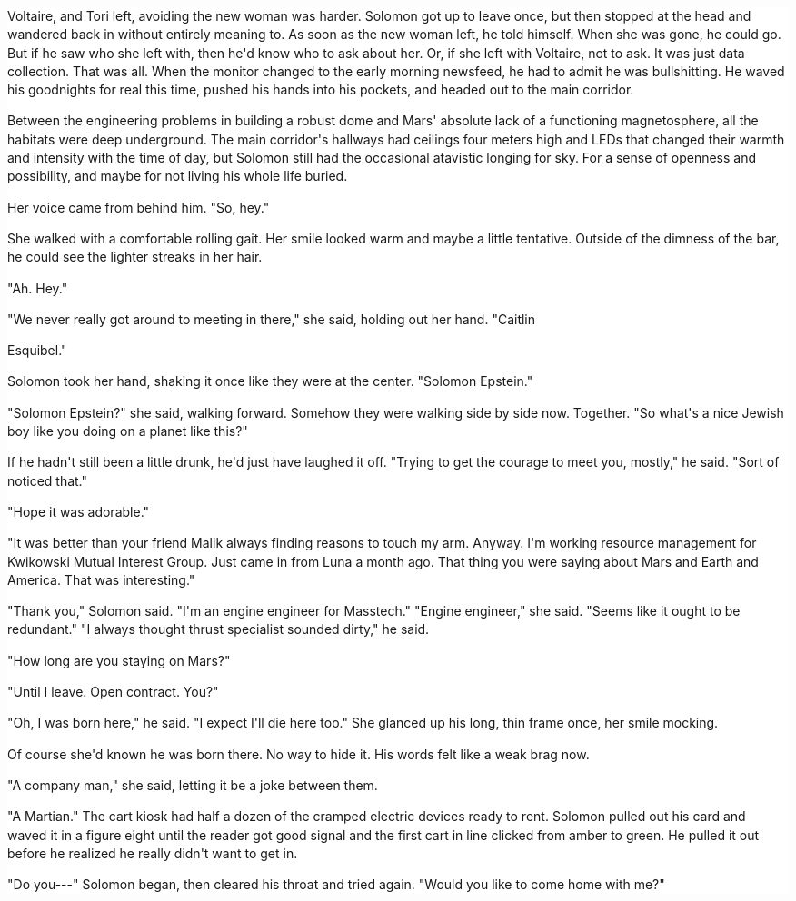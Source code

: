 Voltaire, and Tori left, avoiding the new woman was harder. Solomon got up to leave once, but then stopped at the head and wandered back in without entirely meaning to. As soon as the new woman left, he told himself. When she was gone, he could go. But if he saw who she left with, then he'd know who to ask about her. Or, if she left with Voltaire, not to ask. It was just data collection. That was all. When the monitor changed to the early morning newsfeed, he had to admit he was bullshitting. He waved his goodnights for real this time, pushed his hands into his pockets, and headed out to the main corridor.

Between the engineering problems in building a robust dome and Mars' absolute lack of a functioning magnetosphere, all the habitats were deep underground. The main corridor's hallways had ceilings four meters high and LEDs that changed their warmth and intensity with the time of day, but Solomon still had the occasional atavistic longing for sky. For a sense of openness and possibility, and maybe for not living his whole life buried.

Her voice came from behind him. "So, hey."

She walked with a comfortable rolling gait. Her smile looked warm and maybe a little tentative. Outside of the dimness of the bar, he could see the lighter streaks in her hair.

"Ah. Hey."

"We never really got around to meeting in there," she said, holding out her hand. "Caitlin

Esquibel."

Solomon took her hand, shaking it once like they were at the center. "Solomon Epstein."

"Solomon Epstein?" she said, walking forward. Somehow they were walking side by side now. Together. "So what's a nice Jewish boy like you doing on a planet like this?"

If he hadn't still been a little drunk, he'd just have laughed it off. "Trying to get the courage to meet you, mostly," he said. "Sort of noticed that."

"Hope it was adorable."

"It was better than your friend Malik always finding reasons to touch my arm. Anyway. I'm working resource management for Kwikowski Mutual Interest Group. Just came in from Luna a month ago. That thing you were saying about Mars and Earth and America. That was interesting."

"Thank you," Solomon said. "I'm an engine engineer for Masstech." "Engine engineer," she said. "Seems like it ought to be redundant." "I always thought thrust specialist sounded dirty," he said.

"How long are you staying on Mars?"

"Until I leave. Open contract. You?"

"Oh, I was born here," he said. "I expect I'll die here too." She glanced up his long, thin frame once, her smile mocking.

Of course she'd known he was born there. No way to hide it. His words felt like a weak brag now.

"A company man," she said, letting it be a joke between them.

"A Martian." The cart kiosk had half a dozen of the cramped electric devices ready to rent. Solomon pulled out his card and waved it in a figure eight until the reader got good signal and the first cart in line clicked from amber to green. He pulled it out before he realized he really didn't want to get in.

"Do you---" Solomon began, then cleared his throat and tried again. "Would you like to come home with me?"
